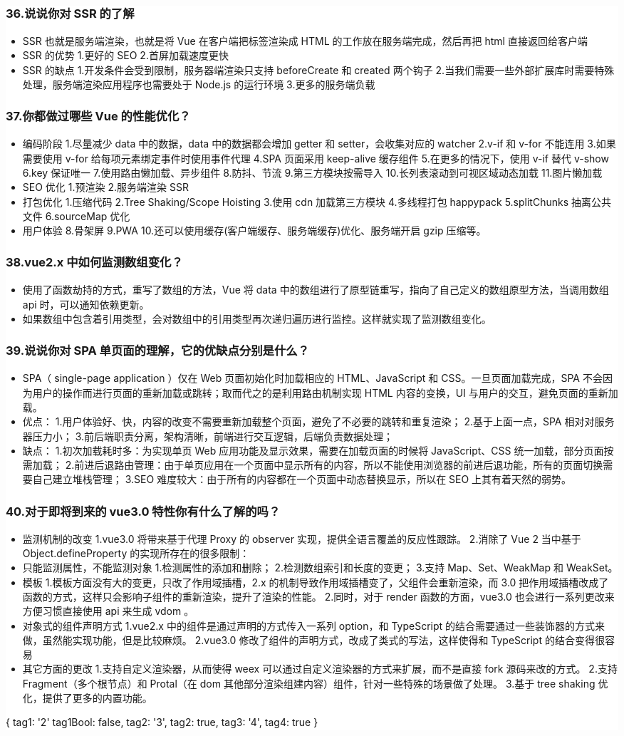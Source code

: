 ### 36.说说你对 SSR 的了解

-   SSR 也就是服务端渲染，也就是将 Vue 在客户端把标签渲染成 HTML 的工作放在服务端完成，然后再把 html 直接返回给客户端
-   SSR 的优势 1.更好的 SEO 2.首屏加载速度更快
-   SSR 的缺点 1.开发条件会受到限制，服务器端渲染只支持 beforeCreate 和 created 两个钩子 2.当我们需要一些外部扩展库时需要特殊处理，服务端渲染应用程序也需要处于 Node.js 的运行环境 3.更多的服务端负载

### 37.你都做过哪些 Vue 的性能优化？

-   编码阶段 1.尽量减少 data 中的数据，data 中的数据都会增加 getter 和 setter，会收集对应的 watcher
    2.v-if 和 v-for 不能连用 3.如果需要使用 v-for 给每项元素绑定事件时使用事件代理
    4.SPA 页面采用 keep-alive 缓存组件 5.在更多的情况下，使用 v-if 替代 v-show
    6.key 保证唯一 7.使用路由懒加载、异步组件 8.防抖、节流 9.第三方模块按需导入 10.长列表滚动到可视区域动态加载 11.图片懒加载
-   SEO 优化 1.预渲染 2.服务端渲染 SSR
-   打包优化 1.压缩代码
    2.Tree Shaking/Scope Hoisting 3.使用 cdn 加载第三方模块 4.多线程打包 happypack
    5.splitChunks 抽离公共文件
    6.sourceMap 优化
-   用户体验 8.骨架屏
    9.PWA 10.还可以使用缓存(客户端缓存、服务端缓存)优化、服务端开启 gzip 压缩等。

### 38.vue2.x 中如何监测数组变化？

-   使用了函数劫持的方式，重写了数组的方法，Vue 将 data 中的数组进行了原型链重写，指向了自己定义的数组原型方法，当调用数组 api 时，可以通知依赖更新。
-   如果数组中包含着引用类型，会对数组中的引用类型再次递归遍历进行监控。这样就实现了监测数组变化。

### 39.说说你对 SPA 单页面的理解，它的优缺点分别是什么？

-   SPA（ single-page application ）仅在 Web 页面初始化时加载相应的 HTML、JavaScript 和 CSS。一旦页面加载完成，SPA 不会因为用户的操作而进行页面的重新加载或跳转；取而代之的是利用路由机制实现 HTML 内容的变换，UI 与用户的交互，避免页面的重新加载。
-   优点： 1.用户体验好、快，内容的改变不需要重新加载整个页面，避免了不必要的跳转和重复渲染； 2.基于上面一点，SPA 相对对服务器压力小； 3.前后端职责分离，架构清晰，前端进行交互逻辑，后端负责数据处理；
-   缺点： 1.初次加载耗时多：为实现单页 Web 应用功能及显示效果，需要在加载页面的时候将 JavaScript、CSS 统一加载，部分页面按需加载； 2.前进后退路由管理：由于单页应用在一个页面中显示所有的内容，所以不能使用浏览器的前进后退功能，所有的页面切换需要自己建立堆栈管理；
    3.SEO 难度较大：由于所有的内容都在一个页面中动态替换显示，所以在 SEO 上其有着天然的弱势。

### 40.对于即将到来的 vue3.0 特性你有什么了解的吗？

-   监测机制的改变
    1.vue3.0 将带来基于代理 Proxy 的 observer 实现，提供全语言覆盖的反应性跟踪。 2.消除了 Vue 2 当中基于 Object.defineProperty 的实现所存在的很多限制：
-   只能监测属性，不能监测对象 1.检测属性的添加和删除； 2.检测数组索引和长度的变更； 3.支持 Map、Set、WeakMap 和 WeakSet。
-   模板 1.模板方面没有大的变更，只改了作用域插槽，2.x 的机制导致作用域插槽变了，父组件会重新渲染，而 3.0 把作用域插槽改成了函数的方式，这样只会影响子组件的重新渲染，提升了渲染的性能。 2.同时，对于 render 函数的方面，vue3.0 也会进行一系列更改来方便习惯直接使用 api 来生成 vdom 。
-   对象式的组件声明方式
    1.vue2.x 中的组件是通过声明的方式传入一系列 option，和 TypeScript 的结合需要通过一些装饰器的方式来做，虽然能实现功能，但是比较麻烦。
    2.vue3.0 修改了组件的声明方式，改成了类式的写法，这样使得和 TypeScript 的结合变得很容易
-   其它方面的更改 1.支持自定义渲染器，从而使得 weex 可以通过自定义渲染器的方式来扩展，而不是直接 fork 源码来改的方式。 2.支持 Fragment（多个根节点）和 Protal（在 dom 其他部分渲染组建内容）组件，针对一些特殊的场景做了处理。 3.基于 tree shaking 优化，提供了更多的内置功能。

{
tag1: '2'
tag1Bool: false,
tag2: '3',
tag2: true,
tag3: '4',
tag4: true
}
